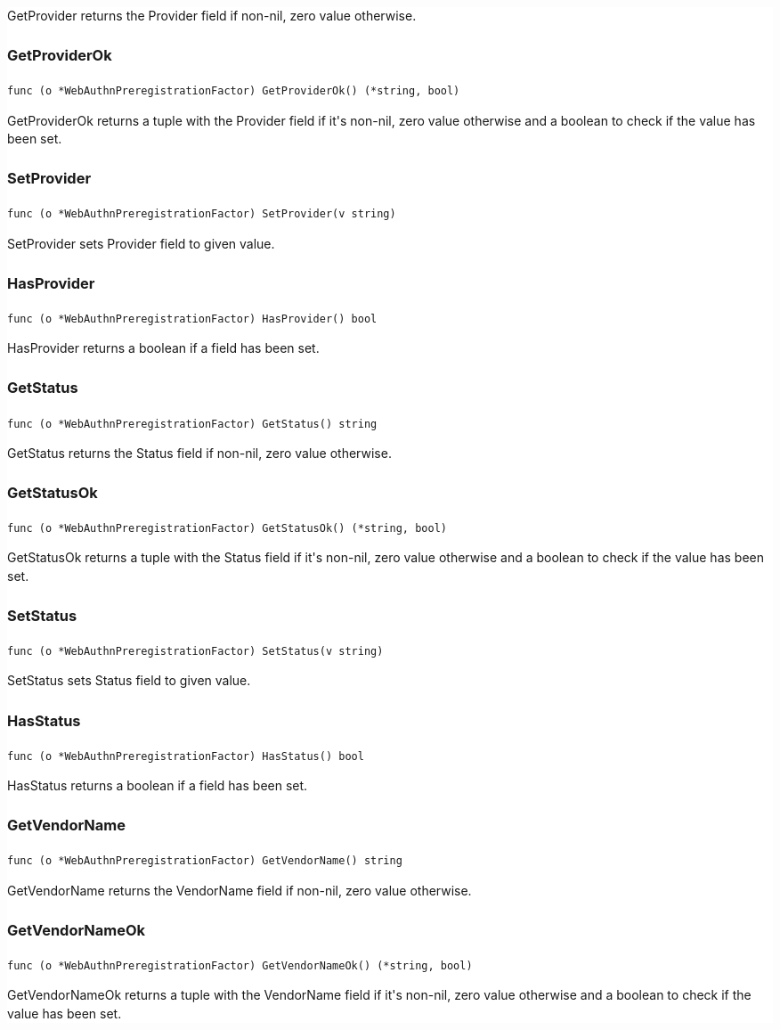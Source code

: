 GetProvider returns the Provider field if non-nil, zero value otherwise.

### GetProviderOk

`func (o *WebAuthnPreregistrationFactor) GetProviderOk() (*string, bool)`

GetProviderOk returns a tuple with the Provider field if it's non-nil, zero value otherwise
and a boolean to check if the value has been set.

### SetProvider

`func (o *WebAuthnPreregistrationFactor) SetProvider(v string)`

SetProvider sets Provider field to given value.

### HasProvider

`func (o *WebAuthnPreregistrationFactor) HasProvider() bool`

HasProvider returns a boolean if a field has been set.

### GetStatus

`func (o *WebAuthnPreregistrationFactor) GetStatus() string`

GetStatus returns the Status field if non-nil, zero value otherwise.

### GetStatusOk

`func (o *WebAuthnPreregistrationFactor) GetStatusOk() (*string, bool)`

GetStatusOk returns a tuple with the Status field if it's non-nil, zero value otherwise
and a boolean to check if the value has been set.

### SetStatus

`func (o *WebAuthnPreregistrationFactor) SetStatus(v string)`

SetStatus sets Status field to given value.

### HasStatus

`func (o *WebAuthnPreregistrationFactor) HasStatus() bool`

HasStatus returns a boolean if a field has been set.

### GetVendorName

`func (o *WebAuthnPreregistrationFactor) GetVendorName() string`

GetVendorName returns the VendorName field if non-nil, zero value otherwise.

### GetVendorNameOk

`func (o *WebAuthnPreregistrationFactor) GetVendorNameOk() (*string, bool)`

GetVendorNameOk returns a tuple with the VendorName field if it's non-nil, zero value otherwise
and a boolean to check if the value has been set.

